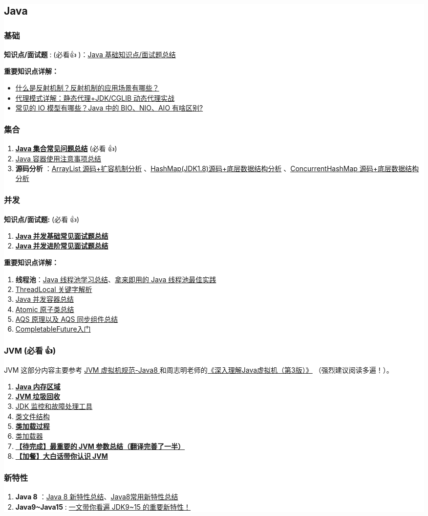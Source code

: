 ## Java

### 基础

**知识点/面试题** : (必看:+1: )：[Java 基础知识点/面试题总结](docs/java/basis/java基础知识总结.md)

**重要知识点详解：**

- [什么是反射机制？反射机制的应用场景有哪些？](docs/java/basis/反射机制详解.md)
- [代理模式详解：静态代理+JDK/CGLIB 动态代理实战](docs/java/basis/代理模式详解.md)
- [常见的 IO 模型有哪些？Java 中的 BIO、NIO、AIO 有啥区别?](docs/java/basis/java基础知识总结)

### 集合

1. **[Java 集合常见问题总结](docs/java/collection/java集合框架基础知识&面试题总结.md)** (必看 :+1:)
2. [Java 容器使用注意事项总结](docs/java/collection/java集合使用注意事项总结.md)
3. **源码分析** ：[ArrayList 源码+扩容机制分析](docs/java/collection/arraylist-source-code.md)  、[HashMap(JDK1.8)源码+底层数据结构分析](docs/java/collection/hashmap-source-code.md) 、[ConcurrentHashMap 源码+底层数据结构分析](docs/java/collection/concurrent-hash-map-source-code.md)

### 并发

**知识点/面试题:** (必看 :+1:)

1. **[Java 并发基础常见面试题总结](docs/java/concurrent/java并发基础常见面试题总结.md)**
2. **[Java 并发进阶常见面试题总结](docs/java/concurrent/java并发进阶常见面试题总结.md)**

**重要知识点详解：**

1. **线程池**：[Java 线程池学习总结](./docs/java/concurrent/java线程池学习总结.md)、[拿来即用的 Java 线程池最佳实践](./docs/java/concurrent/拿来即用的java线程池最佳实践.md)
2. [ThreadLocal 关键字解析](docs/java/concurrent/threadlocal.md)
3. [Java 并发容器总结](docs/java/concurrent/并发容器总结.md)
4. [Atomic 原子类总结](docs/java/concurrent/atomic原子类总结.md)
5. [AQS 原理以及 AQS 同步组件总结](docs/java/concurrent/aqs原理以及aqs同步组件总结.md)
6. [CompletableFuture入门](docs/java/concurrent/completablefuture-intro.md)

### JVM (必看 :+1:)

JVM 这部分内容主要参考 [JVM 虚拟机规范-Java8 ](https://docs.oracle.com/javase/specs/jvms/se8/html/index.html) 和周志明老师的[《深入理解Java虚拟机（第3版）》](https://book.douban.com/subject/34907497/) （强烈建议阅读多遍！）。

1. **[Java 内存区域](docs/java/jvm/内存区域.md)**
2. **[JVM 垃圾回收](docs/java/jvm/jvm垃圾回收.md)**
3. [JDK 监控和故障处理工具](docs/java/jvm/jdk监控和故障处理工具总结.md)
4. [类文件结构](docs/java/jvm/类文件结构.md)
5. **[类加载过程](docs/java/jvm/类加载过程.md)**
6. [类加载器](docs/java/jvm/类加载器.md)
7. **[【待完成】最重要的 JVM 参数总结（翻译完善了一半）](docs/java/jvm/jvm参数指南.md)**
9. **[【加餐】大白话带你认识 JVM](docs/java/jvm/[加餐]大白话带你认识jvm.md)**

### 新特性

1.  **Java 8** ：[Java 8 新特性总结](docs/java/new-features/Java8新特性总结.md)、[Java8常用新特性总结](docs/java/new-features/java8-common-new-features.md)
2.  **Java9~Java15** : [一文带你看遍 JDK9~15 的重要新特性！](./docs/java/new-features/java新特性总结.md)

